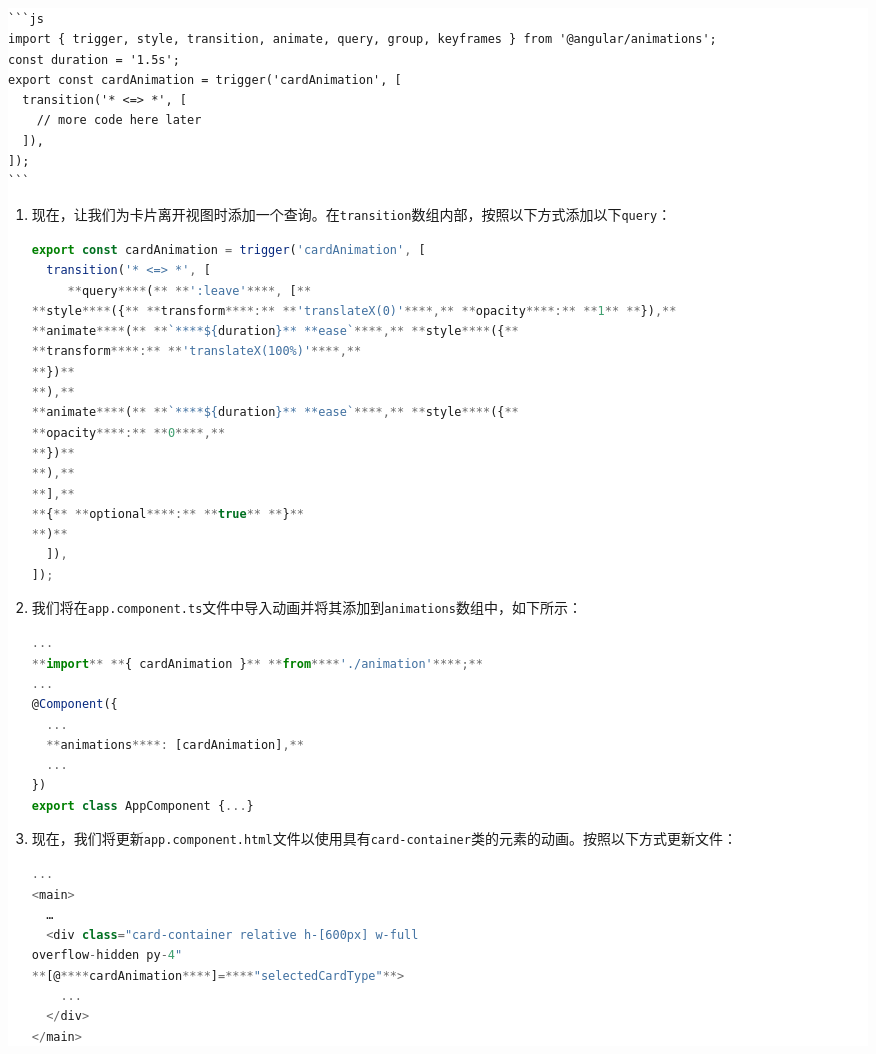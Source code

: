     ```js
    import { trigger, style, transition, animate, query, group, keyframes } from '@angular/animations';
    const duration = '1.5s';
    export const cardAnimation = trigger('cardAnimation', [
      transition('* <=> *', [
        // more code here later
      ]),
    ]); 
    ```

1.  现在，让我们为卡片离开视图时添加一个查询。在`transition`数组内部，按照以下方式添加以下`query`：

    ```js
    export const cardAnimation = trigger('cardAnimation', [
      transition('* <=> *', [
         **query****(** **':leave'****, [**
    **style****({** **transform****:** **'translateX(0)'****,** **opacity****:** **1** **}),**
    **animate****(** **`****${duration}** **ease`****,** **style****({**
    **transform****:** **'translateX(100%)'****,**
    **})**
    **),**
    **animate****(** **`****${duration}** **ease`****,** **style****({**
    **opacity****:** **0****,**
    **})**
    **),**
    **],**
    **{** **optional****:** **true** **}**
    **)**
      ]),
    ]); 
    ```

1.  我们将在`app.component.ts`文件中导入动画并将其添加到`animations`数组中，如下所示：

    ```js
    ...
    **import** **{ cardAnimation }** **from****'./animation'****;**
    ...
    @Component({
      ...
      **animations****: [cardAnimation],**
      ...
    })
    export class AppComponent {...} 
    ```

1.  现在，我们将更新`app.component.html`文件以使用具有`card-container`类的元素的动画。按照以下方式更新文件：

    ```js
    ...
    <main>
      …
      <div class="card-container relative h-[600px] w-full 
    overflow-hidden py-4" 
    **[@****cardAnimation****]=****"selectedCardType"**>
        ...
      </div>
    </main> 
    ```
